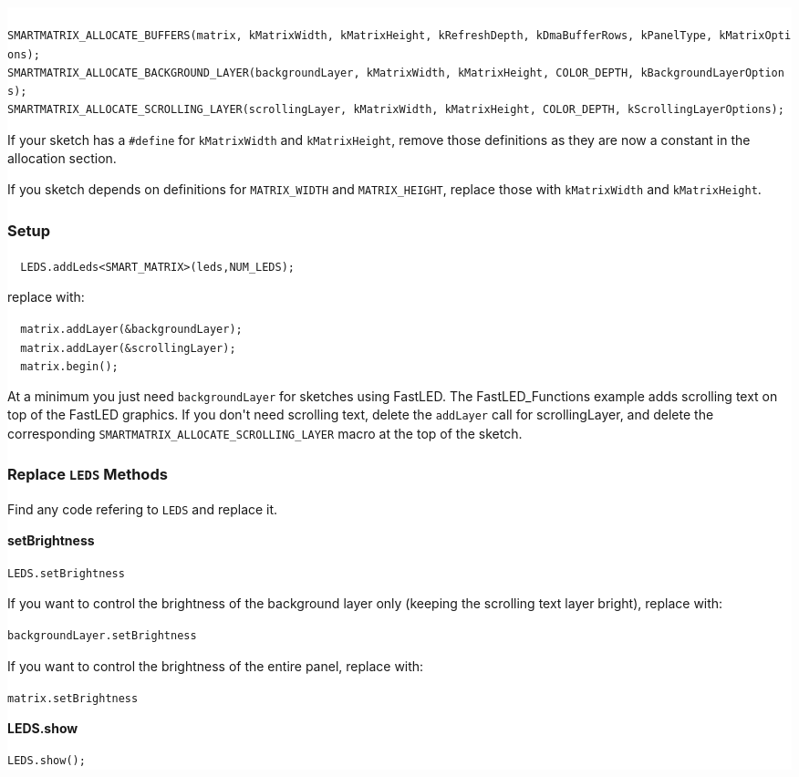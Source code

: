 ```

SMARTMATRIX_ALLOCATE_BUFFERS(matrix, kMatrixWidth, kMatrixHeight, kRefreshDepth, kDmaBufferRows, kPanelType, kMatrixOptions);
SMARTMATRIX_ALLOCATE_BACKGROUND_LAYER(backgroundLayer, kMatrixWidth, kMatrixHeight, COLOR_DEPTH, kBackgroundLayerOptions);
SMARTMATRIX_ALLOCATE_SCROLLING_LAYER(scrollingLayer, kMatrixWidth, kMatrixHeight, COLOR_DEPTH, kScrollingLayerOptions);
```

If your sketch has a `#define` for `kMatrixWidth` and `kMatrixHeight`, remove those definitions as they are now a constant in the allocation section.

If you sketch depends on definitions for `MATRIX_WIDTH` and `MATRIX_HEIGHT`, replace those with `kMatrixWidth` and `kMatrixHeight`.

### Setup
```
  LEDS.addLeds<SMART_MATRIX>(leds,NUM_LEDS);
```

replace with:
```
  matrix.addLayer(&backgroundLayer); 
  matrix.addLayer(&scrollingLayer); 
  matrix.begin();
```

At a minimum you just need `backgroundLayer` for sketches using FastLED.  The FastLED_Functions example adds scrolling text on top of the FastLED graphics.  If you don't need scrolling text, delete the `addLayer` call for scrollingLayer, and delete the corresponding `SMARTMATRIX_ALLOCATE_SCROLLING_LAYER` macro at the top of the sketch.

### Replace `LEDS` Methods
Find any code refering to `LEDS` and replace it.

**setBrightness**
```
LEDS.setBrightness
```

If you want to control the brightness of the background layer only (keeping the scrolling text layer bright), replace with:
```
backgroundLayer.setBrightness
```

If you want to control the brightness of the entire panel, replace with:
```
matrix.setBrightness
```

**LEDS.show**
```
LEDS.show();
```
